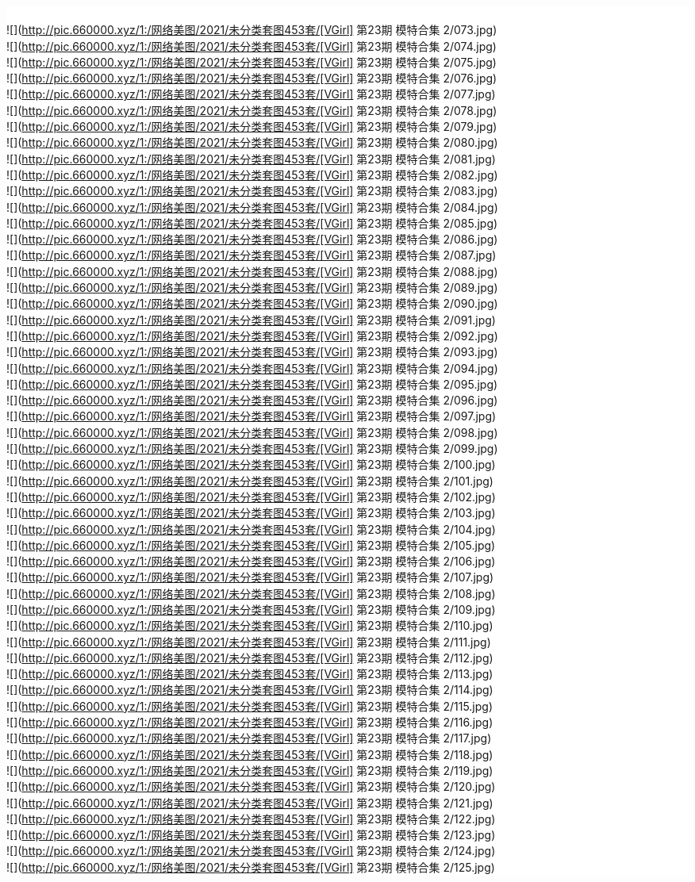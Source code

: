 <br>![](http://pic.660000.xyz/1:/网络美图/2021/未分类套图453套/[VGirl] 第23期 模特合集 2/073.jpg) <br>![](http://pic.660000.xyz/1:/网络美图/2021/未分类套图453套/[VGirl] 第23期 模特合集 2/074.jpg) <br>![](http://pic.660000.xyz/1:/网络美图/2021/未分类套图453套/[VGirl] 第23期 模特合集 2/075.jpg) <br>![](http://pic.660000.xyz/1:/网络美图/2021/未分类套图453套/[VGirl] 第23期 模特合集 2/076.jpg) <br>![](http://pic.660000.xyz/1:/网络美图/2021/未分类套图453套/[VGirl] 第23期 模特合集 2/077.jpg) <br>![](http://pic.660000.xyz/1:/网络美图/2021/未分类套图453套/[VGirl] 第23期 模特合集 2/078.jpg) <br>![](http://pic.660000.xyz/1:/网络美图/2021/未分类套图453套/[VGirl] 第23期 模特合集 2/079.jpg) <br>![](http://pic.660000.xyz/1:/网络美图/2021/未分类套图453套/[VGirl] 第23期 模特合集 2/080.jpg) <br>![](http://pic.660000.xyz/1:/网络美图/2021/未分类套图453套/[VGirl] 第23期 模特合集 2/081.jpg) <br>![](http://pic.660000.xyz/1:/网络美图/2021/未分类套图453套/[VGirl] 第23期 模特合集 2/082.jpg) <br>![](http://pic.660000.xyz/1:/网络美图/2021/未分类套图453套/[VGirl] 第23期 模特合集 2/083.jpg) <br>![](http://pic.660000.xyz/1:/网络美图/2021/未分类套图453套/[VGirl] 第23期 模特合集 2/084.jpg) <br>![](http://pic.660000.xyz/1:/网络美图/2021/未分类套图453套/[VGirl] 第23期 模特合集 2/085.jpg) <br>![](http://pic.660000.xyz/1:/网络美图/2021/未分类套图453套/[VGirl] 第23期 模特合集 2/086.jpg) <br>![](http://pic.660000.xyz/1:/网络美图/2021/未分类套图453套/[VGirl] 第23期 模特合集 2/087.jpg) <br>![](http://pic.660000.xyz/1:/网络美图/2021/未分类套图453套/[VGirl] 第23期 模特合集 2/088.jpg) <br>![](http://pic.660000.xyz/1:/网络美图/2021/未分类套图453套/[VGirl] 第23期 模特合集 2/089.jpg) <br>![](http://pic.660000.xyz/1:/网络美图/2021/未分类套图453套/[VGirl] 第23期 模特合集 2/090.jpg) <br>![](http://pic.660000.xyz/1:/网络美图/2021/未分类套图453套/[VGirl] 第23期 模特合集 2/091.jpg) <br>![](http://pic.660000.xyz/1:/网络美图/2021/未分类套图453套/[VGirl] 第23期 模特合集 2/092.jpg) <br>![](http://pic.660000.xyz/1:/网络美图/2021/未分类套图453套/[VGirl] 第23期 模特合集 2/093.jpg) <br>![](http://pic.660000.xyz/1:/网络美图/2021/未分类套图453套/[VGirl] 第23期 模特合集 2/094.jpg) <br>![](http://pic.660000.xyz/1:/网络美图/2021/未分类套图453套/[VGirl] 第23期 模特合集 2/095.jpg) <br>![](http://pic.660000.xyz/1:/网络美图/2021/未分类套图453套/[VGirl] 第23期 模特合集 2/096.jpg) <br>![](http://pic.660000.xyz/1:/网络美图/2021/未分类套图453套/[VGirl] 第23期 模特合集 2/097.jpg) <br>![](http://pic.660000.xyz/1:/网络美图/2021/未分类套图453套/[VGirl] 第23期 模特合集 2/098.jpg) <br>![](http://pic.660000.xyz/1:/网络美图/2021/未分类套图453套/[VGirl] 第23期 模特合集 2/099.jpg) <br>![](http://pic.660000.xyz/1:/网络美图/2021/未分类套图453套/[VGirl] 第23期 模特合集 2/100.jpg) <br>![](http://pic.660000.xyz/1:/网络美图/2021/未分类套图453套/[VGirl] 第23期 模特合集 2/101.jpg) <br>![](http://pic.660000.xyz/1:/网络美图/2021/未分类套图453套/[VGirl] 第23期 模特合集 2/102.jpg) <br>![](http://pic.660000.xyz/1:/网络美图/2021/未分类套图453套/[VGirl] 第23期 模特合集 2/103.jpg) <br>![](http://pic.660000.xyz/1:/网络美图/2021/未分类套图453套/[VGirl] 第23期 模特合集 2/104.jpg) <br>![](http://pic.660000.xyz/1:/网络美图/2021/未分类套图453套/[VGirl] 第23期 模特合集 2/105.jpg) <br>![](http://pic.660000.xyz/1:/网络美图/2021/未分类套图453套/[VGirl] 第23期 模特合集 2/106.jpg) <br>![](http://pic.660000.xyz/1:/网络美图/2021/未分类套图453套/[VGirl] 第23期 模特合集 2/107.jpg) <br>![](http://pic.660000.xyz/1:/网络美图/2021/未分类套图453套/[VGirl] 第23期 模特合集 2/108.jpg) <br>![](http://pic.660000.xyz/1:/网络美图/2021/未分类套图453套/[VGirl] 第23期 模特合集 2/109.jpg) <br>![](http://pic.660000.xyz/1:/网络美图/2021/未分类套图453套/[VGirl] 第23期 模特合集 2/110.jpg) <br>![](http://pic.660000.xyz/1:/网络美图/2021/未分类套图453套/[VGirl] 第23期 模特合集 2/111.jpg) <br>![](http://pic.660000.xyz/1:/网络美图/2021/未分类套图453套/[VGirl] 第23期 模特合集 2/112.jpg) <br>![](http://pic.660000.xyz/1:/网络美图/2021/未分类套图453套/[VGirl] 第23期 模特合集 2/113.jpg) <br>![](http://pic.660000.xyz/1:/网络美图/2021/未分类套图453套/[VGirl] 第23期 模特合集 2/114.jpg) <br>![](http://pic.660000.xyz/1:/网络美图/2021/未分类套图453套/[VGirl] 第23期 模特合集 2/115.jpg) <br>![](http://pic.660000.xyz/1:/网络美图/2021/未分类套图453套/[VGirl] 第23期 模特合集 2/116.jpg) <br>![](http://pic.660000.xyz/1:/网络美图/2021/未分类套图453套/[VGirl] 第23期 模特合集 2/117.jpg) <br>![](http://pic.660000.xyz/1:/网络美图/2021/未分类套图453套/[VGirl] 第23期 模特合集 2/118.jpg) <br>![](http://pic.660000.xyz/1:/网络美图/2021/未分类套图453套/[VGirl] 第23期 模特合集 2/119.jpg) <br>![](http://pic.660000.xyz/1:/网络美图/2021/未分类套图453套/[VGirl] 第23期 模特合集 2/120.jpg) <br>![](http://pic.660000.xyz/1:/网络美图/2021/未分类套图453套/[VGirl] 第23期 模特合集 2/121.jpg) <br>![](http://pic.660000.xyz/1:/网络美图/2021/未分类套图453套/[VGirl] 第23期 模特合集 2/122.jpg) <br>![](http://pic.660000.xyz/1:/网络美图/2021/未分类套图453套/[VGirl] 第23期 模特合集 2/123.jpg) <br>![](http://pic.660000.xyz/1:/网络美图/2021/未分类套图453套/[VGirl] 第23期 模特合集 2/124.jpg) <br>![](http://pic.660000.xyz/1:/网络美图/2021/未分类套图453套/[VGirl] 第23期 模特合集 2/125.jpg) <br>